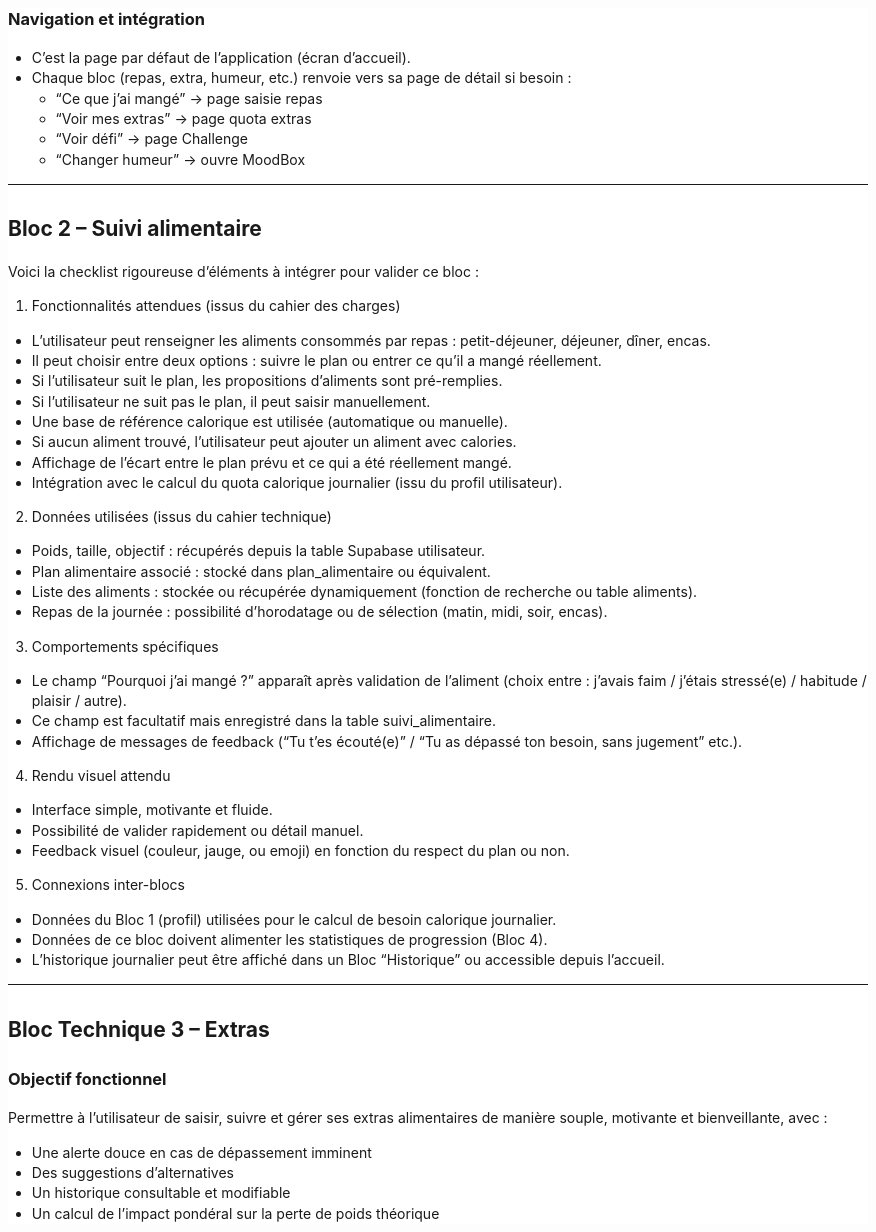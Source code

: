 ### Navigation et intégration
- C’est la page par défaut de l’application (écran d’accueil).
- Chaque bloc (repas, extra, humeur, etc.) renvoie vers sa page de détail si besoin :
  - “Ce que j’ai mangé” → page saisie repas
  - “Voir mes extras” → page quota extras
  - “Voir défi” → page Challenge
  - “Changer humeur” → ouvre MoodBox

---

## Bloc 2 – Suivi alimentaire
Voici la checklist rigoureuse d’éléments à intégrer pour valider ce bloc :

1. Fonctionnalités attendues (issus du cahier des charges)
- L’utilisateur peut renseigner les aliments consommés par repas : petit-déjeuner, déjeuner, dîner, encas.
- Il peut choisir entre deux options : suivre le plan ou entrer ce qu’il a mangé réellement.
- Si l’utilisateur suit le plan, les propositions d’aliments sont pré-remplies.
- Si l’utilisateur ne suit pas le plan, il peut saisir manuellement.
- Une base de référence calorique est utilisée (automatique ou manuelle).
- Si aucun aliment trouvé, l’utilisateur peut ajouter un aliment avec calories.
- Affichage de l’écart entre le plan prévu et ce qui a été réellement mangé.
- Intégration avec le calcul du quota calorique journalier (issu du profil utilisateur).

2. Données utilisées (issus du cahier technique)
- Poids, taille, objectif : récupérés depuis la table Supabase utilisateur.
- Plan alimentaire associé : stocké dans plan_alimentaire ou équivalent.
- Liste des aliments : stockée ou récupérée dynamiquement (fonction de recherche ou table aliments).
- Repas de la journée : possibilité d’horodatage ou de sélection (matin, midi, soir, encas).

3. Comportements spécifiques
- Le champ “Pourquoi j’ai mangé ?” apparaît après validation de l’aliment (choix entre : j’avais faim / j’étais stressé(e) / habitude / plaisir / autre).
- Ce champ est facultatif mais enregistré dans la table suivi_alimentaire.
- Affichage de messages de feedback (“Tu t’es écouté(e)” / “Tu as dépassé ton besoin, sans jugement” etc.).

4. Rendu visuel attendu
- Interface simple, motivante et fluide.
- Possibilité de valider rapidement ou détail manuel.
- Feedback visuel (couleur, jauge, ou emoji) en fonction du respect du plan ou non.

5. Connexions inter-blocs
- Données du Bloc 1 (profil) utilisées pour le calcul de besoin calorique journalier.
- Données de ce bloc doivent alimenter les statistiques de progression (Bloc 4).
- L’historique journalier peut être affiché dans un Bloc “Historique” ou accessible depuis l’accueil.

---

## Bloc Technique 3 – Extras
### Objectif fonctionnel
Permettre à l’utilisateur de saisir, suivre et gérer ses extras alimentaires de manière souple, motivante et bienveillante, avec :
- Une alerte douce en cas de dépassement imminent
- Des suggestions d’alternatives
- Un historique consultable et modifiable
- Un calcul de l’impact pondéral sur la perte de poids théorique
